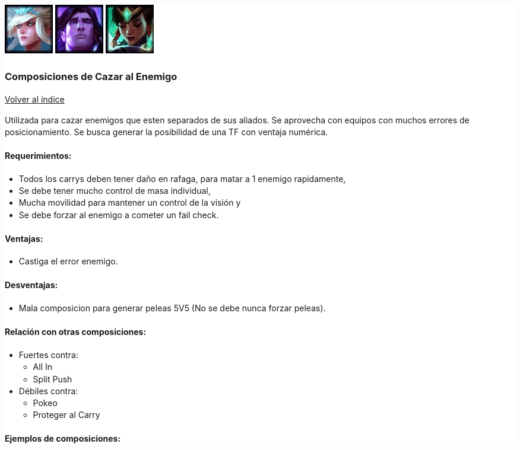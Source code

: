 ![](icon/row-43-col-1.jpg) ![](icon/row-118-col-1.jpg) ![](icon/row-51-col-1.jpg)

<div id='id13' />

### Composiciones de Cazar al Enemigo
[Volver al índice](#id)

Utilizada para cazar enemigos que esten separados de sus aliados. Se aprovecha con equipos con muchos errores de posicionamiento.
Se busca generar la posibilidad de una TF con ventaja numérica.

#### Requerimientos:

* Todos los carrys deben tener daño en rafaga, para matar a 1 enemigo rapidamente,
* Se debe tener mucho control de masa individual,
* Mucha movilidad para mantener un control de la visión y
* Se debe forzar al enemigo a cometer un fail check.

#### Ventajas:

* Castiga el error enemigo.

#### Desventajas:

* Mala composicion para generar peleas 5V5 (No se debe nunca forzar peleas).

#### Relación con otras composiciones:

* Fuertes contra:
    + All In
    + Split Push
* Débiles contra:
    + Pokeo
    + Proteger al Carry

#### Ejemplos de composiciones:
